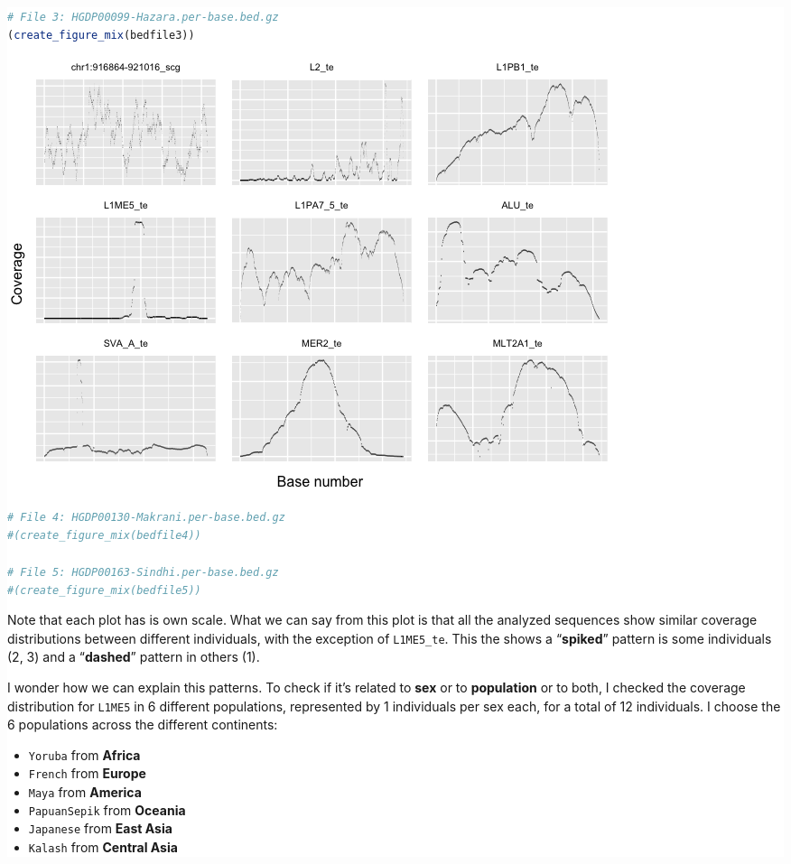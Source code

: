 ``` r
# File 3: HGDP00099-Hazara.per-base.bed.gz
(create_figure_mix(bedfile3))
```

![](5_HGDP_controls_files/figure-gfm/unnamed-chunk-14-3.png)

``` r
# File 4: HGDP00130-Makrani.per-base.bed.gz
#(create_figure_mix(bedfile4))

# File 5: HGDP00163-Sindhi.per-base.bed.gz
#(create_figure_mix(bedfile5))
```

Note that each plot has is own scale. What we can say from this plot is
that all the analyzed sequences show similar coverage distributions
between different individuals, with the exception of `L1ME5_te`. This
the shows a “**spiked**” pattern is some individuals (2, 3) and a
“**dashed**” pattern in others (1).

I wonder how we can explain this patterns. To check if it’s related to
**sex** or to **population** or to both, I checked the coverage
distribution for `L1ME5` in 6 different populations, represented by 1
individuals per sex each, for a total of 12 individuals. I choose the 6
populations across the different continents:

- `Yoruba` from **Africa**
- `French` from **Europe**
- `Maya` from **America**
- `PapuanSepik` from **Oceania**
- `Japanese` from **East Asia**
- `Kalash` from **Central Asia**
